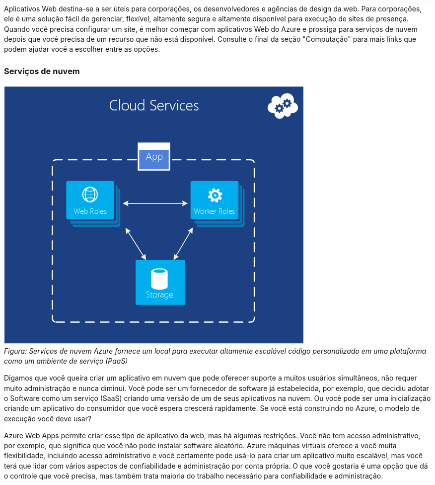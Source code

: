 Aplicativos Web destina-se a ser úteis para corporações, os desenvolvedores e agências de design da web. Para corporações, ele é uma solução fácil de gerenciar, flexível, altamente segura e altamente disponível para execução de sites de presença. Quando você precisa configurar um site, é melhor começar com aplicativos Web do Azure e prossiga para serviços de nuvem depois que você precisa de um recurso que não está disponível. Consulte o final da seção "Computação" para mais links que podem ajudar você a escolher entre as opções.

### <a name="cloud-services"></a>Serviços de nuvem
![Serviço de nuvem do Azure](./media/fundamentals-introduction-to-azure/CloudServicesIntroNew.png)   
*Figura: Serviços de nuvem Azure fornece um local para executar altamente escalável código personalizado em uma plataforma como um ambiente de serviço (PaaS)*

Digamos que você queira criar um aplicativo em nuvem que pode oferecer suporte a muitos usuários simultâneos, não requer muito administração e nunca diminui. Você pode ser um fornecedor de software já estabelecida, por exemplo, que decidiu adotar o Software como um serviço (SaaS) criando uma versão de um de seus aplicativos na nuvem. Ou você pode ser uma inicialização criando um aplicativo do consumidor que você espera crescerá rapidamente. Se você está construindo no Azure, o modelo de execução você deve usar?

Azure Web Apps permite criar esse tipo de aplicativo da web, mas há algumas restrições. Você não tem acesso administrativo, por exemplo, que significa que você não pode instalar software aleatório. Azure máquinas virtuais oferece a você muita flexibilidade, incluindo acesso administrativo e você certamente pode usá-lo para criar um aplicativo muito escalável, mas você terá que lidar com vários aspectos de confiabilidade e administração por conta própria. O que você gostaria é uma opção que dá o controle que você precisa, mas também trata maioria do trabalho necessário para confiabilidade e administração.
